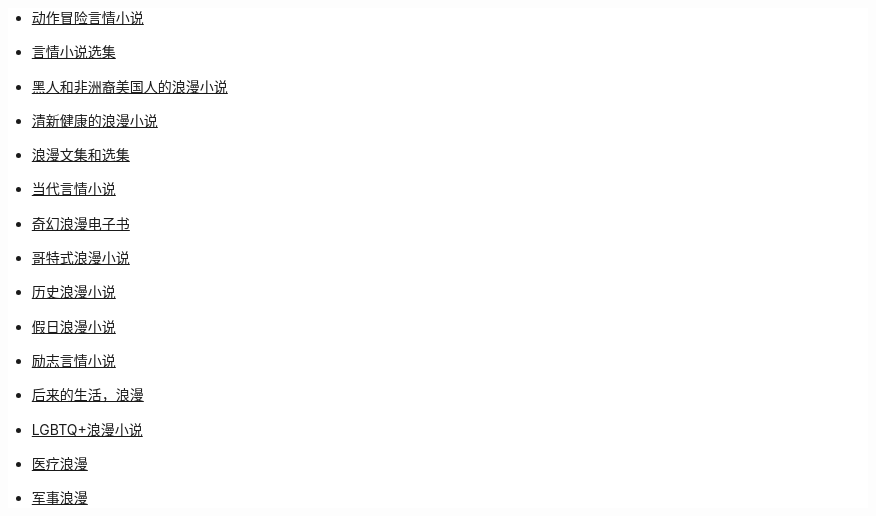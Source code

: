 +   [动作冒险言情小说](https://www.amazon.com/s?k=romance&i=digital-text&rh=n%3A133140011%2Cn%3A154606011%2Cn%3A158566011%2Cn%3A11650866011&dc&crid=2HFVPKCG3DA9R&qid=1685642722&rnid=133140011&sprefix=rom%2Cdigital-text%2C167&ref=sr_nr_n_1&ds=v1%3Aog4oDM%2FCYHh6WyIBjHcAO8joqg5vJczFfAWcuNY%2FBbw)

+   [言情小说选集](https://www.amazon.com/s?k=romance&i=digital-text&rh=n%3A133140011%2Cn%3A154606011%2Cn%3A158566011%2Cn%3A158567011&dc&crid=2HFVPKCG3DA9R&qid=1685642722&rnid=133140011&sprefix=rom%2Cdigital-text%2C167&ref=sr_nr_n_2&ds=v1%3AL85Nab81q10TdtbCpJk2BpsudtU81PkD7tQG74IjR3U)

+   [黑人和非洲裔美国人的浪漫小说](https://www.amazon.com/s?k=romance&i=digital-text&rh=n%3A133140011%2Cn%3A154606011%2Cn%3A158566011%2Cn%3A6190465011&dc&crid=2HFVPKCG3DA9R&qid=1685642722&rnid=133140011&sprefix=rom%2Cdigital-text%2C167&ref=sr_nr_n_3&ds=v1%3AUxK8tMtSQlry0xjU6pKdl9ViQYtpQsv0x5GNm6VpIkI)

+   [清新健康的浪漫小说](https://www.amazon.com/s?k=romance&i=digital-text&rh=n%3A133140011%2Cn%3A154606011%2Cn%3A158566011%2Cn%3A11650867011&dc&crid=2HFVPKCG3DA9R&qid=1685642722&rnid=133140011&sprefix=rom%2Cdigital-text%2C167&ref=sr_nr_n_4&ds=v1%3AGle8cRj0Pnip6gM5wynBXCOJKNYNpGUF2fm2ZFaCLDg)

+   [浪漫文集和选集](https://www.amazon.com/s?k=romance&i=digital-text&rh=n%3A133140011%2Cn%3A154606011%2Cn%3A158566011%2Cn%3A6190486011&dc&crid=2HFVPKCG3DA9R&qid=1685642722&rnid=133140011&sprefix=rom%2Cdigital-text%2C167&ref=sr_nr_n_5&ds=v1%3AsMSvzYdmfVzE%2Bu35QUzpZ6GkP4x14KNuRbXmkd4x5EM)

+   [当代言情小说](https://www.amazon.com/s?k=romance&i=digital-text&rh=n%3A133140011%2Cn%3A154606011%2Cn%3A158566011%2Cn%3A158568011&dc&crid=2HFVPKCG3DA9R&qid=1685642722&rnid=133140011&sprefix=rom%2Cdigital-text%2C167&ref=sr_nr_n_6&ds=v1%3ANqYu2XyqhxmiN00cqrz%2FcH1cMyLMmtgypCbngvojVH8)

+   [奇幻浪漫电子书](https://www.amazon.com/s?k=romance&i=digital-text&rh=n%3A133140011%2Cn%3A154606011%2Cn%3A158566011%2Cn%3A158569011&dc&crid=2HFVPKCG3DA9R&qid=1685642722&rnid=133140011&sprefix=rom%2Cdigital-text%2C167&ref=sr_nr_n_7&ds=v1%3A6Y431lnvCBppXJ6tJrIzC9LwAG7TumtQkoBDs45W7qU)

+   [哥特式浪漫小说](https://www.amazon.com/s?k=romance&i=digital-text&rh=n%3A133140011%2Cn%3A154606011%2Cn%3A158566011%2Cn%3A6487830011&dc&crid=2HFVPKCG3DA9R&qid=1685642722&rnid=133140011&sprefix=rom%2Cdigital-text%2C167&ref=sr_nr_n_8&ds=v1%3AJ4RtyzCQdKwvAYgGic%2BV9wIIV%2ByiNautX7Ob%2FGa1%2FNc)

+   [历史浪漫小说](https://www.amazon.com/s?k=romance&i=digital-text&rh=n%3A133140011%2Cn%3A154606011%2Cn%3A158566011%2Cn%3A158571011&dc&crid=2HFVPKCG3DA9R&qid=1685642722&rnid=133140011&sprefix=rom%2Cdigital-text%2C167&ref=sr_nr_n_9&ds=v1%3AVqctlvf7gwhWt7wBNOUuDVy4vDudy1ZppvXoLkGX%2BPk)

+   [假日浪漫小说](https://www.amazon.com/s?k=romance&i=digital-text&rh=n%3A133140011%2Cn%3A154606011%2Cn%3A158566011%2Cn%3A6487831011&dc&crid=2HFVPKCG3DA9R&qid=1685642722&rnid=133140011&sprefix=rom%2Cdigital-text%2C167&ref=sr_nr_n_10&ds=v1%3AATUDce52jFUPKByEEuAzIj5cBVNZ4JccfgofJt4yMKM)

+   [励志言情小说](https://www.amazon.com/s?k=romance&i=digital-text&rh=n%3A133140011%2Cn%3A154606011%2Cn%3A158566011%2Cn%3A6487832011&dc&crid=2HFVPKCG3DA9R&qid=1685642722&rnid=133140011&sprefix=rom%2Cdigital-text%2C167&ref=sr_nr_n_11&ds=v1%3Aar6zTB2PpJTa2bjdl2xcuvBRkpvS8CQQu5jy%2FEzkbcs)

+   [后来的生活，浪漫](https://www.amazon.com/s?k=romance&i=digital-text&rh=n%3A133140011%2Cn%3A154606011%2Cn%3A158566011%2Cn%3A17744544011&dc&crid=2HFVPKCG3DA9R&qid=1685642722&rnid=133140011&sprefix=rom%2Cdigital-text%2C167&ref=sr_nr_n_12&ds=v1%3Aqp2cw%2FD5gM26wS%2B5CQiI%2BKnqdjSqWhCRRinQe3gRMtk)

+   [LGBTQ+浪漫小说](https://www.amazon.com/s?k=romance&i=digital-text&rh=n%3A133140011%2Cn%3A154606011%2Cn%3A158566011%2Cn%3A10886541011&dc&crid=2HFVPKCG3DA9R&qid=1685642722&rnid=133140011&sprefix=rom%2Cdigital-text%2C167&ref=sr_nr_n_13&ds=v1%3ALz0M65WfDmSKgq%2BNTEjsNHQRfI4RoNyK0CpidpB2X2Q)

+   [医疗浪漫](https://www.amazon.com/s?k=romance&i=digital-text&rh=n%3A133140011%2Cn%3A154606011%2Cn%3A158566011%2Cn%3A17744545011&dc&crid=2HFVPKCG3DA9R&qid=1685642722&rnid=133140011&sprefix=rom%2Cdigital-text%2C167&ref=sr_nr_n_14&ds=v1%3AZbUfPRXuDbGheiLesbvVqG8oX8RteWjEcbkj66cebr0)

+   [军事浪漫](https://www.amazon.com/s?k=romance&i=digital-text&rh=n%3A133140011%2Cn%3A154606011%2Cn%3A158566011%2Cn%3A6487836011&dc&crid=2HFVPKCG3DA9R&qid=1685642722&rnid=133140011&sprefix=rom%2Cdigital-text%2C167&ref=sr_nr_n_15&ds=v1%3AtDbEXJevJYD%2BSGchq%2BGIO26YbP%2FQAQYJPEhcuZjt%2BXk)
